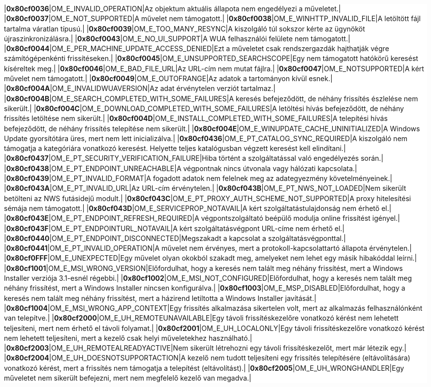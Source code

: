 |**0x80cf0036**|OM_E_INVALID_OPERATION|Az objektum aktuális állapota nem engedélyezi a műveletet.|
|**0x80cf0037**|OM_E_NOT_SUPPORTED|A művelet nem támogatott.|
|**0x80cf0038**|OM_E_WINHTTP_INVALID_FILE|A letöltött fájl tartalma váratlan típusú.|
|**0x80cf0039**|OM_E_TOO_MANY_RESYNC|A kiszolgáló túl sokszor kérte az ügynököt újraszinkronizálásra.|
|**0x80cf0043**|OM_E_NO_UI_SUPPORT|A WUA felhasználói felülete nem támogatott.|
|**0x80cf0044**|OM_E_PER_MACHINE_UPDATE_ACCESS_DENIED|Ezt a műveletet csak rendszergazdák hajthatják végre számítógépenkénti frissítéseken.|
|**0x80cf0045**|OM_E_UNSUPPORTED_SEARCHSCOPE|Egy nem támogatott hatókörű keresést kíséreltek meg.|
|**0x80cf0046**|OM_E_BAD_FILE_URL|Az URL-cím nem mutat fájlra.|
|**0x80cf0047**|OM_E_NOTSUPPORTED|A kért művelet nem támogatott.|
|**0x80cf0049**|OM_E_OUTOFRANGE|Az adatok a tartományon kívül esnek.|
|**0x80cf004A**|OM_E_INVALIDWUAVERSION|Az adat érvénytelen verziót tartalmaz.|
|**0x80cf004B**|OM_E_SEARCH_COMPLETED_WITH_SOME_FAILURES|A keresés befejeződött, de néhány frissítés észlelése nem sikerült.|
|**0x80cf004C**|OM_E_DOWNLOAD_COMPLETED_WITH_SOME_FAILURES|A letöltési hívás befejeződött, de néhány frissítés letöltése nem sikerült.|
|**0x80cf004D**|OM_E_INSTALL_COMPLETED_WITH_SOME_FAILURES|A telepítési hívás befejeződött, de néhány frissítés telepítése nem sikerült.|
|**0x80cf004E**|OM_E_WINUPDATE_CACHE_UNINITIALIZED|A Windows Update gyorsítótára üres, mert nem lett inicializálva.|
|**0x80cf0436**|OM_E_PT_CATALOG_SYNC_REQUIRED|A kiszolgáló nem támogatja a kategóriára vonatkozó keresést. Helyette teljes katalógusban végzett keresést kell elindítani.|
|**0x80cf0437**|OM_E_PT_SECURITY_VERIFICATION_FAILURE|Hiba történt a szolgáltatással való engedélyezés során.|
|**0x80cf0438**|OM_E_PT_ENDPOINT_UNREACHABLE|A végpontnak nincs útvonala vagy hálózati kapcsolata.|
|**0x80cf0439**|OM_E_PT_INVALID_FORMAT|A fogadott adatok nem felelnek meg az adategyezmény követelményeinek.|
|**0x80cf043A**|OM_E_PT_INVALID_URL|Az URL-cím érvénytelen.|
|**0x80cf043B**|OM_E_PT_NWS_NOT_LOADED|Nem sikerült betölteni az NWS futásidejű modult.|
|**0x80cf043C**|OM_E_PT_PROXY_AUTH_SCHEME_NOT_SUPPORTED|A proxy hitelesítési sémája nem támogatott.|
|**0x80cf043D**|OM_E_SERVICEPROP_NOTAVAIL|A kért szolgáltatástulajdonság nem érhető el.|
|**0x80cf043E**|OM_E_PT_ENDPOINT_REFRESH_REQUIRED|A végpontszolgáltató beépülő modulja online frissítést igényel.|
|**0x80cf043F**|OM_E_PT_ENDPOINTURL_NOTAVAIL|A kért szolgáltatásvégpont URL-címe nem érhető el.|
|**0x80cf0440**|OM_E_PT_ENDPOINT_DISCONNECTED|Megszakadt a kapcsolat a szolgáltatásvégponttal.|
|**0x80cf0441**|OM_E_PT_INVALID_OPERATION|A művelet nem érvényes, mert a protokoll-kapcsolattartó állapota érvénytelen.|
|**0x80cf0FFF**|OM_E_UNEXPECTED|Egy művelet olyan okokból szakadt meg, amelyeket nem lehet egy másik hibakóddal leírni.|
|**0x80cf1001**|OM_E_MSI_WRONG_VERSION|Előfordulhat, hogy a keresés nem talált meg néhány frissítést, mert a Windows Installer verziója 3.1-esnél régebbi.|
|**0x80cf1002**|OM_E_MSI_NOT_CONFIGURED|Előfordulhat, hogy a keresés nem talált meg néhány frissítést, mert a Windows Installer nincsen konfigurálva.|
|**0x80cf1003**|OM_E_MSP_DISABLED|Előfordulhat, hogy a keresés nem talált meg néhány frissítést, mert a házirend letiltotta a Windows Installer javítását.|
|**0x80cf1004**|OM_E_MSI_WRONG_APP_CONTEXT|Egy frissítés alkalmazása sikertelen volt, mert az alkalmazás felhasználónként van telepítve.|
|**0x80cf2000**|OM_E_UH_REMOTEUNAVAILABLE|Egy távoli frissítéskezelőre vonatkozó kérést nem lehetett teljesíteni, mert nem érhető el távoli folyamat.|
|**0x80cf2001**|OM_E_UH_LOCALONLY|Egy távoli frissítéskezelőre vonatkozó kérést nem lehetett teljesíteni, mert a kezelő csak helyi műveletekhez használható.|
|**0x80cf2003**|OM_E_UH_REMOTEALREADYACTIVE|Nem sikerült létrehozni egy távoli frissítéskezelőt, mert már létezik egy.|
|**0x80cf2004**|OM_E_UH_DOESNOTSUPPORTACTION|A kezelő nem tudott teljesíteni egy frissítés telepítésére (eltávolítására) vonatkozó kérést, mert a frissítés nem támogatja a telepítést (eltávolítást).|
|**0x80cf2005**|OM_E_UH_WRONGHANDLER|Egy műveletet nem sikerült befejezni, mert nem megfelelő kezelő van megadva.|